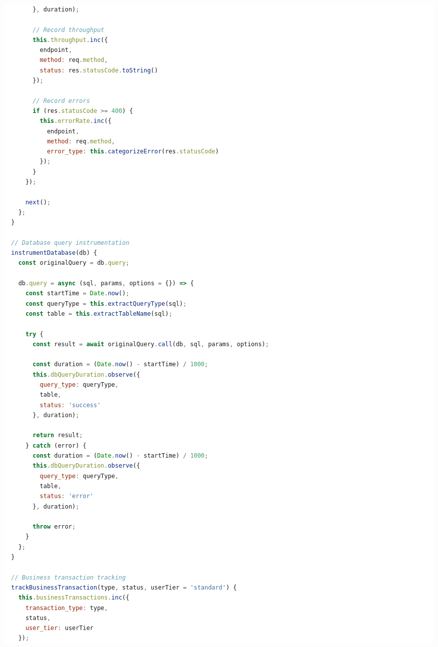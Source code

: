 ```javascript
        }, duration);
        
        // Record throughput
        this.throughput.inc({
          endpoint,
          method: req.method,
          status: res.statusCode.toString()
        });
        
        // Record errors
        if (res.statusCode >= 400) {
          this.errorRate.inc({
            endpoint,
            method: req.method,
            error_type: this.categorizeError(res.statusCode)
          });
        }
      });
      
      next();
    };
  }
  
  // Database query instrumentation
  instrumentDatabase(db) {
    const originalQuery = db.query;
    
    db.query = async (sql, params, options = {}) => {
      const startTime = Date.now();
      const queryType = this.extractQueryType(sql);
      const table = this.extractTableName(sql);
      
      try {
        const result = await originalQuery.call(db, sql, params, options);
        
        const duration = (Date.now() - startTime) / 1000;
        this.dbQueryDuration.observe({
          query_type: queryType,
          table,
          status: 'success'
        }, duration);
        
        return result;
      } catch (error) {
        const duration = (Date.now() - startTime) / 1000;
        this.dbQueryDuration.observe({
          query_type: queryType,
          table,
          status: 'error'
        }, duration);
        
        throw error;
      }
    };
  }
  
  // Business transaction tracking
  trackBusinessTransaction(type, status, userTier = 'standard') {
    this.businessTransactions.inc({
      transaction_type: type,
      status,
      user_tier: userTier
    });
```